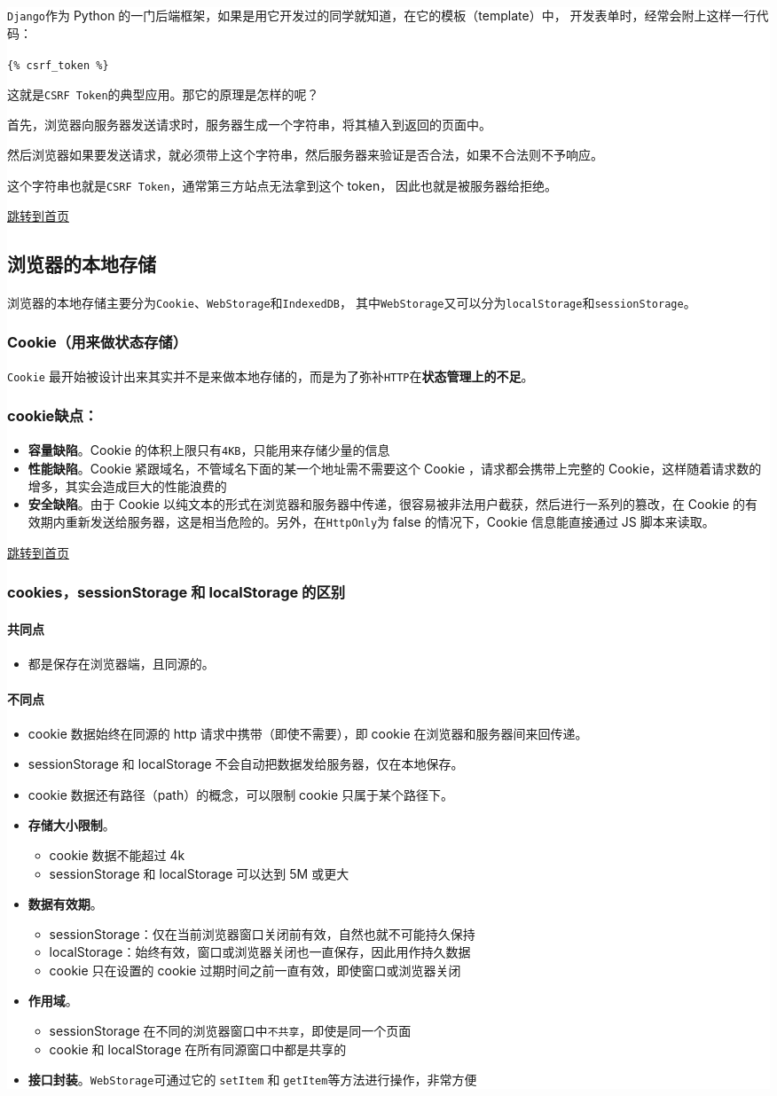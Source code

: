 `Django`作为 Python 的一门后端框架，如果是用它开发过的同学就知道，在它的模板（template）中， 开发表单时，经常会附上这样一行代码：

```
{% csrf_token %}
```

这就是`CSRF Token`的典型应用。那它的原理是怎样的呢？

首先，浏览器向服务器发送请求时，服务器生成一个字符串，将其植入到返回的页面中。

然后浏览器如果要发送请求，就必须带上这个字符串，然后服务器来验证是否合法，如果不合法则不予响应。

这个字符串也就是`CSRF Token`，通常第三方站点无法拿到这个 token， 因此也就是被服务器给拒绝。

[跳转到首页](#summary)

## 浏览器的本地存储

浏览器的本地存储主要分为`Cookie`、`WebStorage`和`IndexedDB`， 其中`WebStorage`又可以分为`localStorage`和`sessionStorage`。

### Cookie（用来做状态存储）

`Cookie` 最开始被设计出来其实并不是来做本地存储的，而是为了弥补`HTTP`在**状态管理上的不足**。

### cookie缺点：

- **容量缺陷**。Cookie 的体积上限只有`4KB`，只能用来存储少量的信息
- **性能缺陷**。Cookie 紧跟域名，不管域名下面的某一个地址需不需要这个 Cookie ，请求都会携带上完整的 Cookie，这样随着请求数的增多，其实会造成巨大的性能浪费的
- **安全缺陷**。由于 Cookie 以纯文本的形式在浏览器和服务器中传递，很容易被非法用户截获，然后进行一系列的篡改，在 Cookie 的有效期内重新发送给服务器，这是相当危险的。另外，在`HttpOnly`为 false 的情况下，Cookie 信息能直接通过 JS 脚本来读取。

[跳转到首页](#summary)

### cookies，sessionStorage 和 localStorage 的区别

#### 共同点

- 都是保存在浏览器端，且同源的。

#### 不同点

- cookie 数据始终在同源的 http 请求中携带（即使不需要），即 cookie 在浏览器和服务器间来回传递。
- sessionStorage 和 localStorage 不会自动把数据发给服务器，仅在本地保存。
- cookie 数据还有路径（path）的概念，可以限制 cookie 只属于某个路径下。
- **存储大小限制**。
  - cookie 数据不能超过 4k
  - sessionStorage 和 localStorage 可以达到 5M 或更大
- **数据有效期**。
  - sessionStorage：仅在当前浏览器窗口关闭前有效，自然也就不可能持久保持
  - localStorage：始终有效，窗口或浏览器关闭也一直保存，因此用作持久数据
  - cookie 只在设置的 cookie 过期时间之前一直有效，即使窗口或浏览器关闭
- **作用域**。
  - sessionStorage 在不同的浏览器窗口中`不共享`，即使是同一个页面
  - cookie 和 localStorage 在所有同源窗口中都是共享的

- **接口封装**。`WebStorage`可通过它的 `setItem` 和 `getItem`等方法进行操作，非常方便
